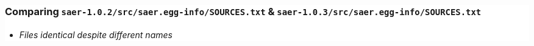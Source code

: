 
### Comparing `saer-1.0.2/src/saer.egg-info/SOURCES.txt` & `saer-1.0.3/src/saer.egg-info/SOURCES.txt`

 * *Files identical despite different names*

